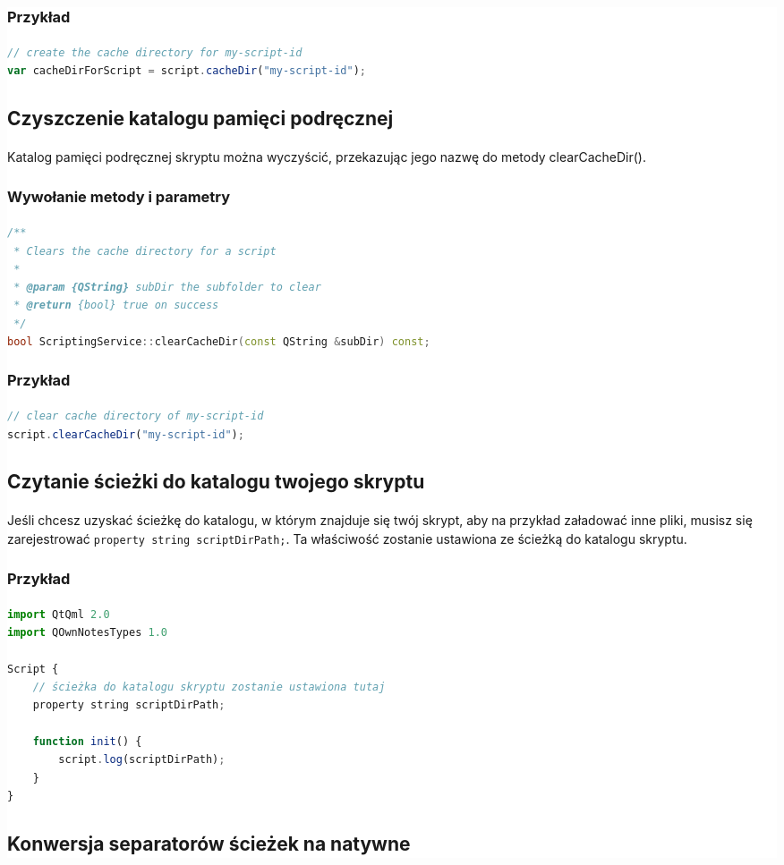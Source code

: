 ### Przykład
```js
// create the cache directory for my-script-id
var cacheDirForScript = script.cacheDir("my-script-id");
```

Czyszczenie katalogu pamięci podręcznej
--------------------------

Katalog pamięci podręcznej skryptu można wyczyścić, przekazując jego nazwę do metody clearCacheDir().

### Wywołanie metody i parametry
```cpp
/**
 * Clears the cache directory for a script
 *
 * @param {QString} subDir the subfolder to clear
 * @return {bool} true on success
 */
bool ScriptingService::clearCacheDir(const QString &subDir) const;
```

### Przykład
```js
// clear cache directory of my-script-id 
script.clearCacheDir("my-script-id");
```

Czytanie ścieżki do katalogu twojego skryptu
------------------------------------------------

Jeśli chcesz uzyskać ścieżkę do katalogu, w którym znajduje się twój skrypt, aby na przykład załadować inne pliki, musisz się zarejestrować `property string scriptDirPath;`. Ta właściwość zostanie ustawiona ze ścieżką do katalogu skryptu.

### Przykład
```js
import QtQml 2.0
import QOwnNotesTypes 1.0

Script {
    // ścieżka do katalogu skryptu zostanie ustawiona tutaj
    property string scriptDirPath;

    function init() {
        script.log(scriptDirPath);
    }
}
```

Konwersja separatorów ścieżek na natywne
-----------------------------------------
